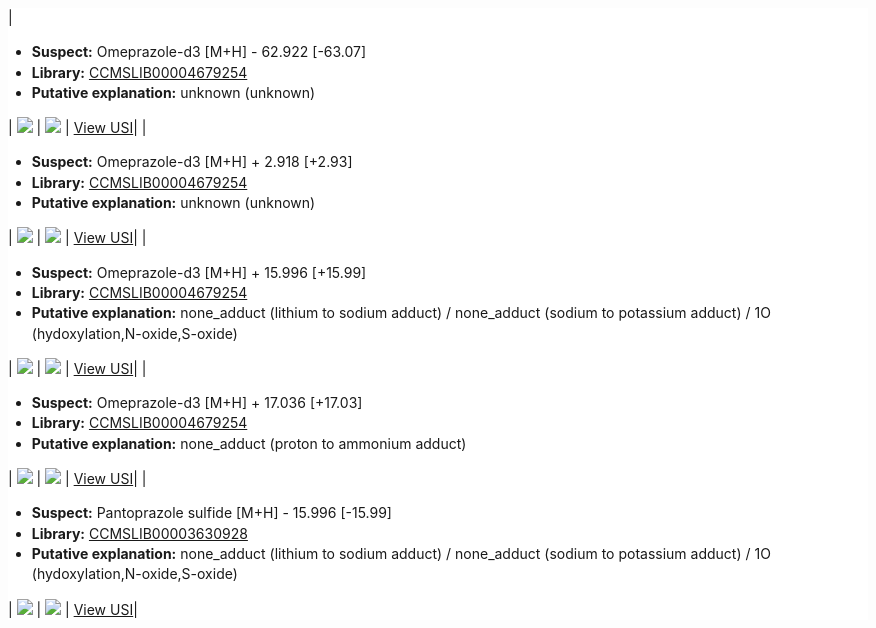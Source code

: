 | <ul><li><b>Suspect:</b> Omeprazole-d3 [M+H] -  62.922 [-63.07]</li><li><b>Library:</b> [CCMSLIB00004679254](https://gnps.ucsd.edu/ProteoSAFe/gnpslibraryspectrum.jsp?SpectrumID=CCMSLIB00004679254)</li><li><b>Putative explanation:</b> unknown (unknown)</li></ul> | ![](https://metabolomics-usi.ucsd.edu/svg/mirror?usi1=mzspec:MSV000082493:DM000088435_RC2_01_29127.mzML:scan:921&usi2=mzspec:GNPSLIBRARY:CCMSLIB00004679254&mz_min=50&mz_max=500) | ![](https://metabolomics-usi.ucsd.edu/svg/mirror?usi1=mzspec:MSV000082493:DM000088435_RC2_01_29127.mzML:scan:921&usi2=mzspec:MSV000084314:MSV000082493.mgf:scan:302719&mz_min=50&mz_max=500) | [View USI](https://metabolomics-usi.ucsd.edu/svg/?usi=mzspec:MSV000082493:DM000088435_RC2_01_29127.mzML:scan:921&mz_min=50&mz_max=500)| 
| <ul><li><b>Suspect:</b> Omeprazole-d3 [M+H] +   2.918 [+2.93]</li><li><b>Library:</b> [CCMSLIB00004679254](https://gnps.ucsd.edu/ProteoSAFe/gnpslibraryspectrum.jsp?SpectrumID=CCMSLIB00004679254)</li><li><b>Putative explanation:</b> unknown (unknown)</li></ul> | ![](https://metabolomics-usi.ucsd.edu/svg/mirror?usi1=mzspec:MSV000082493:DM000076798_RC1_01_29070.mzML:scan:1110&usi2=mzspec:GNPSLIBRARY:CCMSLIB00004679254&mz_min=50&mz_max=500) | ![](https://metabolomics-usi.ucsd.edu/svg/mirror?usi1=mzspec:MSV000082493:DM000076798_RC1_01_29070.mzML:scan:1110&usi2=mzspec:MSV000084314:MSV000082493.mgf:scan:302719&mz_min=50&mz_max=500) | [View USI](https://metabolomics-usi.ucsd.edu/svg/?usi=mzspec:MSV000082493:DM000076798_RC1_01_29070.mzML:scan:1110&mz_min=50&mz_max=500)| 
| <ul><li><b>Suspect:</b> Omeprazole-d3 [M+H] +  15.996 [+15.99]</li><li><b>Library:</b> [CCMSLIB00004679254](https://gnps.ucsd.edu/ProteoSAFe/gnpslibraryspectrum.jsp?SpectrumID=CCMSLIB00004679254)</li><li><b>Putative explanation:</b> none_adduct (lithium to sodium adduct) / none_adduct (sodium to potassium adduct) / 1O (hydoxylation,N-oxide,S-oxide)</li></ul> | ![](https://metabolomics-usi.ucsd.edu/svg/mirror?usi1=mzspec:MSV000082493:DM000088431_RG12_01_29189.mzML:scan:1185&usi2=mzspec:GNPSLIBRARY:CCMSLIB00004679254&mz_min=50&mz_max=500) | ![](https://metabolomics-usi.ucsd.edu/svg/mirror?usi1=mzspec:MSV000082493:DM000088431_RG12_01_29189.mzML:scan:1185&usi2=mzspec:MSV000084314:MSV000082493.mgf:scan:302719&mz_min=50&mz_max=500) | [View USI](https://metabolomics-usi.ucsd.edu/svg/?usi=mzspec:MSV000082493:DM000088431_RG12_01_29189.mzML:scan:1185&mz_min=50&mz_max=500)| 
| <ul><li><b>Suspect:</b> Omeprazole-d3 [M+H] +  17.036 [+17.03]</li><li><b>Library:</b> [CCMSLIB00004679254](https://gnps.ucsd.edu/ProteoSAFe/gnpslibraryspectrum.jsp?SpectrumID=CCMSLIB00004679254)</li><li><b>Putative explanation:</b> none_adduct (proton to ammonium adduct)</li></ul> | ![](https://metabolomics-usi.ucsd.edu/svg/mirror?usi1=mzspec:MSV000082493:DM000078699_RB6_01_29118.mzML:scan:965&usi2=mzspec:GNPSLIBRARY:CCMSLIB00004679254&mz_min=50&mz_max=500) | ![](https://metabolomics-usi.ucsd.edu/svg/mirror?usi1=mzspec:MSV000082493:DM000078699_RB6_01_29118.mzML:scan:965&usi2=mzspec:MSV000084314:MSV000082493.mgf:scan:302719&mz_min=50&mz_max=500) | [View USI](https://metabolomics-usi.ucsd.edu/svg/?usi=mzspec:MSV000082493:DM000078699_RB6_01_29118.mzML:scan:965&mz_min=50&mz_max=500)| 
| <ul><li><b>Suspect:</b> Pantoprazole sulfide [M+H] -  15.996 [-15.99]</li><li><b>Library:</b> [CCMSLIB00003630928](https://gnps.ucsd.edu/ProteoSAFe/gnpslibraryspectrum.jsp?SpectrumID=CCMSLIB00003630928)</li><li><b>Putative explanation:</b> none_adduct (lithium to sodium adduct) / none_adduct (sodium to potassium adduct) / 1O (hydoxylation,N-oxide,S-oxide)</li></ul> | ![](https://metabolomics-usi.ucsd.edu/svg/mirror?usi1=mzspec:MSV000083664:BS05_BA6_01_42258.mzML:scan:740&usi2=mzspec:GNPSLIBRARY:CCMSLIB00003630928&mz_min=50&mz_max=500) | ![](https://metabolomics-usi.ucsd.edu/svg/mirror?usi1=mzspec:MSV000083664:BS05_BA6_01_42258.mzML:scan:740&usi2=mzspec:MSV000084314:MSV000083664.mgf:scan:9271&mz_min=50&mz_max=500) | [View USI](https://metabolomics-usi.ucsd.edu/svg/?usi=mzspec:MSV000083664:BS05_BA6_01_42258.mzML:scan:740&mz_min=50&mz_max=500)| 
